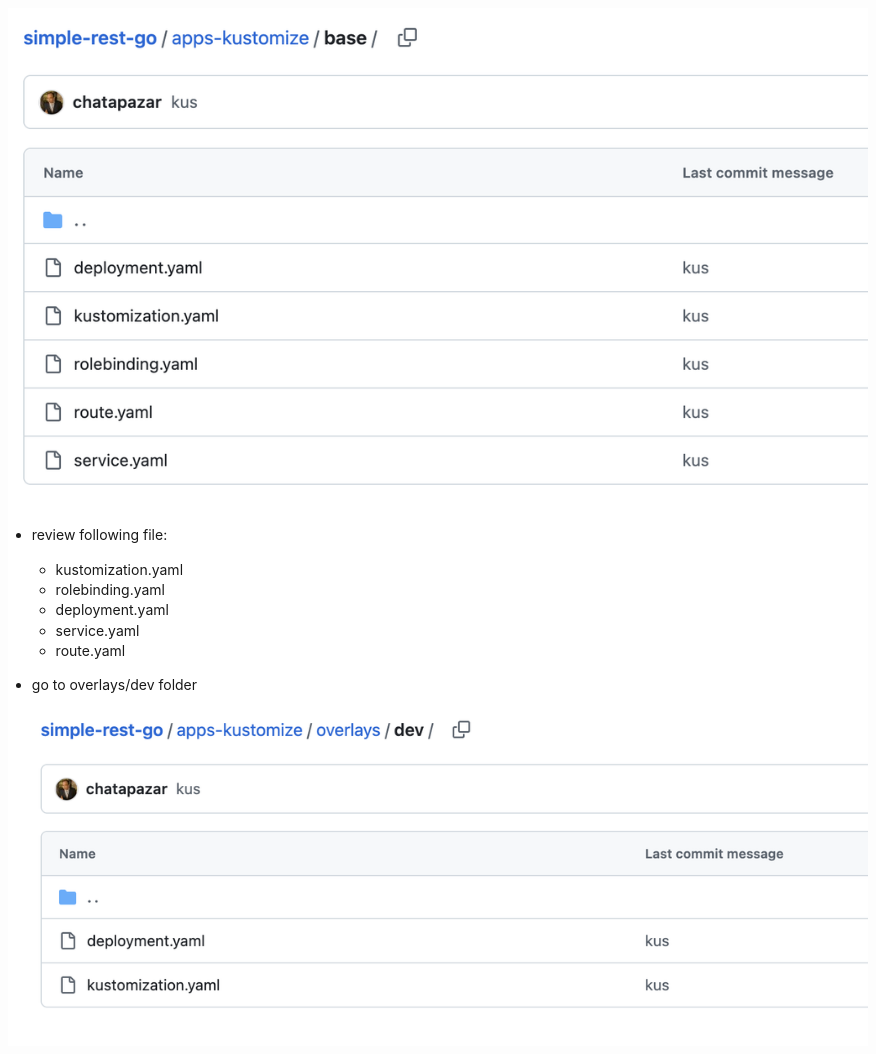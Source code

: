   ![](../images/argocd/argo-40.png)
  
  - review following file:
    - kustomization.yaml
    - rolebinding.yaml
    - deployment.yaml
    - service.yaml
    - route.yaml

- go to overlays/dev folder
  
  ![](../images/argocd/argo-32.png)
  